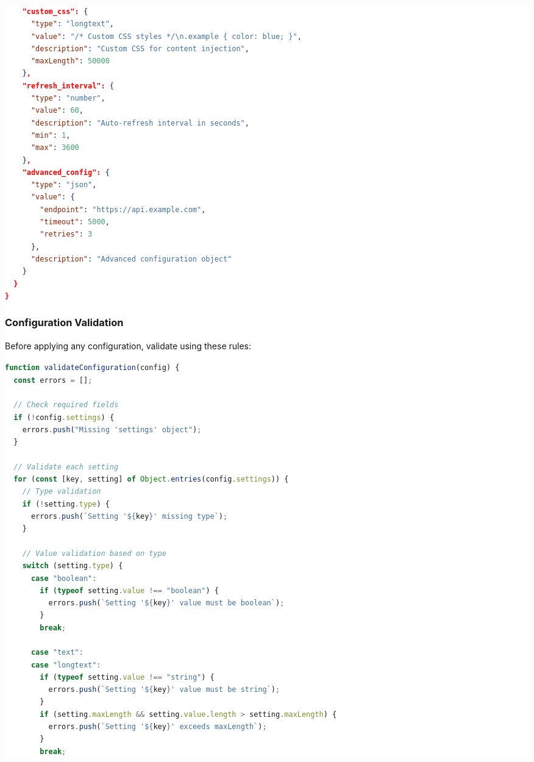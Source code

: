```json
    "custom_css": {
      "type": "longtext",
      "value": "/* Custom CSS styles */\n.example { color: blue; }",
      "description": "Custom CSS for content injection",
      "maxLength": 50000
    },
    "refresh_interval": {
      "type": "number",
      "value": 60,
      "description": "Auto-refresh interval in seconds",
      "min": 1,
      "max": 3600
    },
    "advanced_config": {
      "type": "json",
      "value": {
        "endpoint": "https://api.example.com",
        "timeout": 5000,
        "retries": 3
      },
      "description": "Advanced configuration object"
    }
  }
}
```

### Configuration Validation

Before applying any configuration, validate using these rules:

```javascript
function validateConfiguration(config) {
  const errors = [];

  // Check required fields
  if (!config.settings) {
    errors.push("Missing 'settings' object");
  }

  // Validate each setting
  for (const [key, setting] of Object.entries(config.settings)) {
    // Type validation
    if (!setting.type) {
      errors.push(`Setting '${key}' missing type`);
    }

    // Value validation based on type
    switch (setting.type) {
      case "boolean":
        if (typeof setting.value !== "boolean") {
          errors.push(`Setting '${key}' value must be boolean`);
        }
        break;

      case "text":
      case "longtext":
        if (typeof setting.value !== "string") {
          errors.push(`Setting '${key}' value must be string`);
        }
        if (setting.maxLength && setting.value.length > setting.maxLength) {
          errors.push(`Setting '${key}' exceeds maxLength`);
        }
        break;

```
